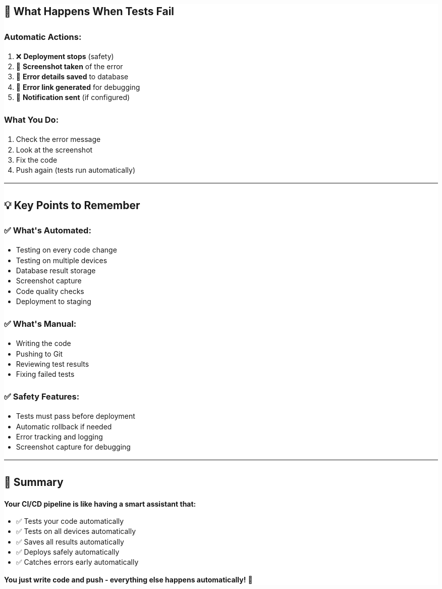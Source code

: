 
## 🚨 What Happens When Tests Fail

### **Automatic Actions:**
1. ❌ **Deployment stops** (safety)
2. 📸 **Screenshot taken** of the error
3. 📝 **Error details saved** to database
4. 🔗 **Error link generated** for debugging
5. 📧 **Notification sent** (if configured)

### **What You Do:**
1. Check the error message
2. Look at the screenshot
3. Fix the code
4. Push again (tests run automatically)

---

## 💡 Key Points to Remember

### **✅ What's Automated:**
- Testing on every code change
- Testing on multiple devices
- Database result storage
- Screenshot capture
- Code quality checks
- Deployment to staging

### **✅ What's Manual:**
- Writing the code
- Pushing to Git
- Reviewing test results
- Fixing failed tests

### **✅ Safety Features:**
- Tests must pass before deployment
- Automatic rollback if needed
- Error tracking and logging
- Screenshot capture for debugging

---

## 🎉 Summary

**Your CI/CD pipeline is like having a smart assistant that:**
- ✅ Tests your code automatically
- ✅ Tests on all devices automatically  
- ✅ Saves all results automatically
- ✅ Deploys safely automatically
- ✅ Catches errors early automatically

**You just write code and push - everything else happens automatically!** 🚀 